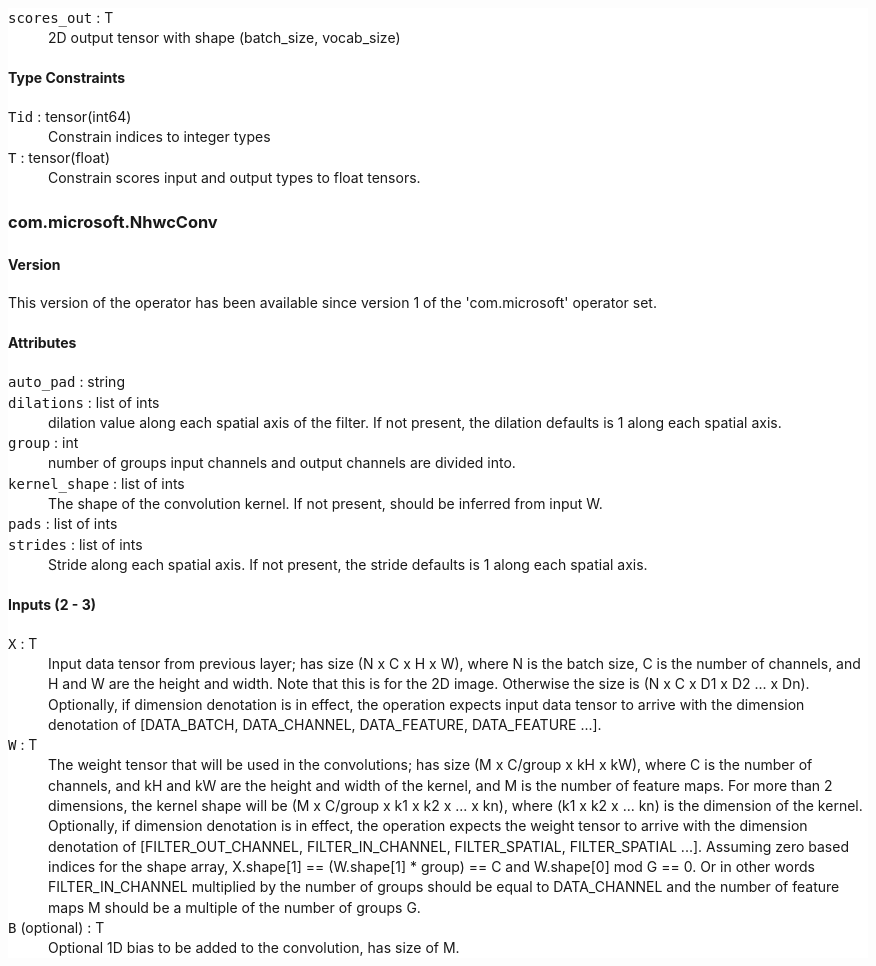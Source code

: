 <dl>
<dt><tt>scores_out</tt> : T</dt>
<dd>2D output tensor with shape (batch_size, vocab_size)</dd>
</dl>

#### Type Constraints

<dl>
<dt><tt>Tid</tt> : tensor(int64)</dt>
<dd>Constrain indices to integer types</dd>
<dt><tt>T</tt> : tensor(float)</dt>
<dd>Constrain scores input and output types to float tensors.</dd>
</dl>

### <a name="com.microsoft.NhwcConv"></a><a name="com.microsoft.nhwcconv">**com.microsoft.NhwcConv**</a>

#### Version

This version of the operator has been available since version 1 of the 'com.microsoft' operator set.

#### Attributes

<dl>
<dt><tt>auto_pad</tt> : string</dt>
<dd></dd>
<dt><tt>dilations</tt> : list of ints</dt>
<dd>dilation value along each spatial axis of the filter. If not present, the dilation defaults is 1 along each spatial axis.</dd>
<dt><tt>group</tt> : int</dt>
<dd>number of groups input channels and output channels are divided into.</dd>
<dt><tt>kernel_shape</tt> : list of ints</dt>
<dd>The shape of the convolution kernel. If not present, should be inferred from input W.</dd>
<dt><tt>pads</tt> : list of ints</dt>
<dd></dd>
<dt><tt>strides</tt> : list of ints</dt>
<dd>Stride along each spatial axis. If not present, the stride defaults is 1 along each spatial axis.</dd>
</dl>

#### Inputs (2 - 3)

<dl>
<dt><tt>X</tt> : T</dt>
<dd>Input data tensor from previous layer; has size (N x C x H x W), where N is the batch size, C is the number of channels, and H and W are the height and width. Note that this is for the 2D image. Otherwise the size is (N x C x D1 x D2 ... x Dn). Optionally, if dimension denotation is in effect, the operation expects input data tensor to arrive with the dimension denotation of [DATA_BATCH, DATA_CHANNEL, DATA_FEATURE, DATA_FEATURE ...].</dd>
<dt><tt>W</tt> : T</dt>
<dd>The weight tensor that will be used in the convolutions; has size (M x C/group x kH x kW), where C is the number of channels, and kH and kW are the height and width of the kernel, and M is the number of feature maps. For more than 2 dimensions, the kernel shape will be (M x C/group x k1 x k2 x ... x kn), where (k1 x k2 x ... kn) is the dimension of the kernel. Optionally, if dimension denotation is in effect, the operation expects the weight tensor to arrive with the dimension denotation of [FILTER_OUT_CHANNEL, FILTER_IN_CHANNEL, FILTER_SPATIAL, FILTER_SPATIAL ...]. Assuming zero based indices for the shape array, X.shape[1] == (W.shape[1] * group) == C and W.shape[0] mod G == 0. Or in other words FILTER_IN_CHANNEL multiplied by the number of groups should be equal to DATA_CHANNEL and the number of feature maps M should be a multiple of the number of groups G.</dd>
<dt><tt>B</tt> (optional) : T</dt>
<dd>Optional 1D bias to be added to the convolution, has size of M.</dd>
</dl>
